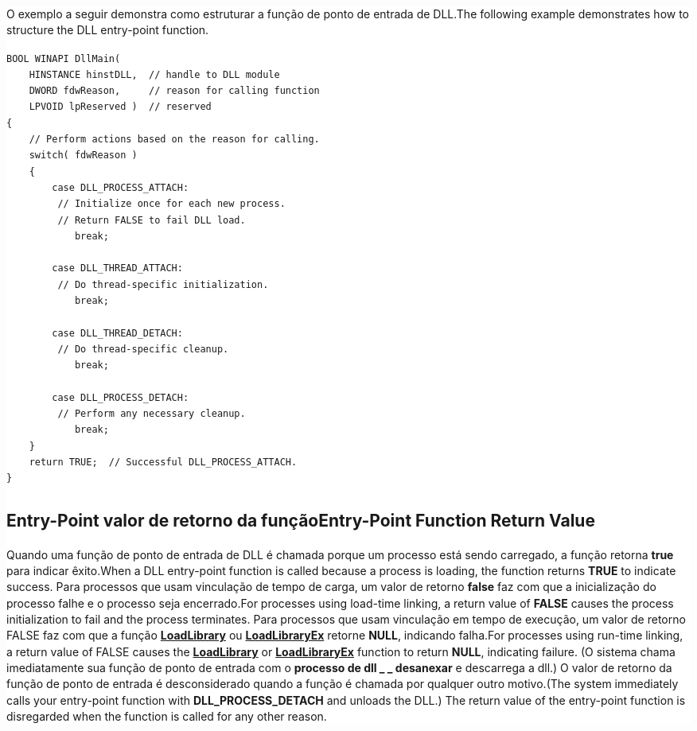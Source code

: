 <span data-ttu-id="a8328-150">O exemplo a seguir demonstra como estruturar a função de ponto de entrada de DLL.</span><span class="sxs-lookup"><span data-stu-id="a8328-150">The following example demonstrates how to structure the DLL entry-point function.</span></span>

``` syntax
BOOL WINAPI DllMain(
    HINSTANCE hinstDLL,  // handle to DLL module
    DWORD fdwReason,     // reason for calling function
    LPVOID lpReserved )  // reserved
{
    // Perform actions based on the reason for calling.
    switch( fdwReason ) 
    { 
        case DLL_PROCESS_ATTACH:
         // Initialize once for each new process.
         // Return FALSE to fail DLL load.
            break;

        case DLL_THREAD_ATTACH:
         // Do thread-specific initialization.
            break;

        case DLL_THREAD_DETACH:
         // Do thread-specific cleanup.
            break;

        case DLL_PROCESS_DETACH:
         // Perform any necessary cleanup.
            break;
    }
    return TRUE;  // Successful DLL_PROCESS_ATTACH.
}
```

## <a name="entry-point-function-return-value"></a><span data-ttu-id="a8328-151">Entry-Point valor de retorno da função</span><span class="sxs-lookup"><span data-stu-id="a8328-151">Entry-Point Function Return Value</span></span>

<span data-ttu-id="a8328-152">Quando uma função de ponto de entrada de DLL é chamada porque um processo está sendo carregado, a função retorna **true** para indicar êxito.</span><span class="sxs-lookup"><span data-stu-id="a8328-152">When a DLL entry-point function is called because a process is loading, the function returns **TRUE** to indicate success.</span></span> <span data-ttu-id="a8328-153">Para processos que usam vinculação de tempo de carga, um valor de retorno **false** faz com que a inicialização do processo falhe e o processo seja encerrado.</span><span class="sxs-lookup"><span data-stu-id="a8328-153">For processes using load-time linking, a return value of **FALSE** causes the process initialization to fail and the process terminates.</span></span> <span data-ttu-id="a8328-154">Para processos que usam vinculação em tempo de execução, um valor de retorno FALSE faz com que a função [**LoadLibrary**](/windows/win32/api/libloaderapi/nf-libloaderapi-loadlibrarya) ou [**LoadLibraryEx**](/windows/desktop/api/LibLoaderAPI/nf-libloaderapi-loadlibraryexa) retorne **NULL**, indicando falha.</span><span class="sxs-lookup"><span data-stu-id="a8328-154">For processes using run-time linking, a return value of FALSE causes the [**LoadLibrary**](/windows/win32/api/libloaderapi/nf-libloaderapi-loadlibrarya) or [**LoadLibraryEx**](/windows/desktop/api/LibLoaderAPI/nf-libloaderapi-loadlibraryexa) function to return **NULL**, indicating failure.</span></span> <span data-ttu-id="a8328-155">(O sistema chama imediatamente sua função de ponto de entrada com o **processo de dll \_ \_ desanexar** e descarrega a dll.) O valor de retorno da função de ponto de entrada é desconsiderado quando a função é chamada por qualquer outro motivo.</span><span class="sxs-lookup"><span data-stu-id="a8328-155">(The system immediately calls your entry-point function with **DLL\_PROCESS\_DETACH** and unloads the DLL.) The return value of the entry-point function is disregarded when the function is called for any other reason.</span></span>

 

 
